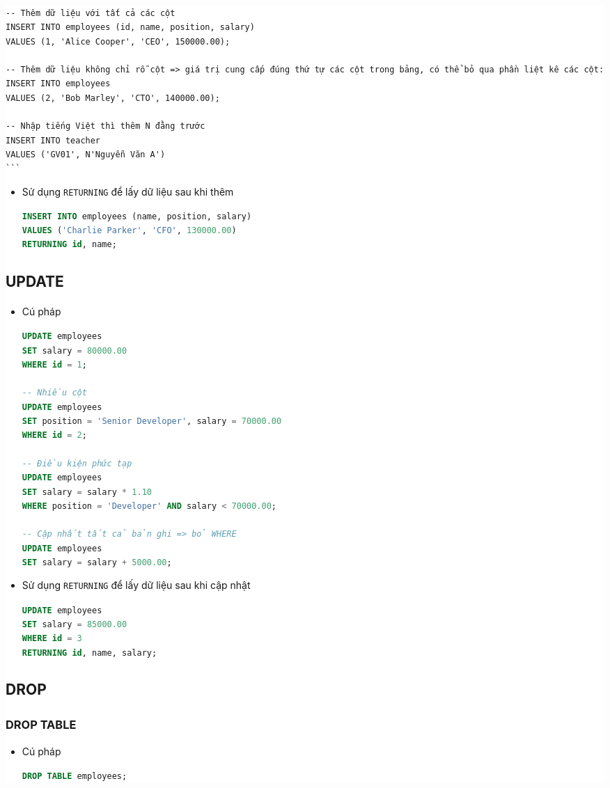     -- Thêm dữ liệu với tất cả các cột
    INSERT INTO employees (id, name, position, salary)
    VALUES (1, 'Alice Cooper', 'CEO', 150000.00);

    -- Thêm dữ liệu không chỉ rỗ cột => giá trị cung cấp đúng thứ tự các cột trong bảng, có thể bỏ qua phần liệt kê các cột:
    INSERT INTO employees
    VALUES (2, 'Bob Marley', 'CTO', 140000.00);

    -- Nhập tiếng Việt thì thêm N đằng trước
    INSERT INTO teacher
    VALUES ('GV01', N'Nguyễn Văn A')
    ```

- Sử dụng `RETURNING` để lấy dữ liệu sau khi thêm
    ```sql
    INSERT INTO employees (name, position, salary)
    VALUES ('Charlie Parker', 'CFO', 130000.00)
    RETURNING id, name;
    ```
## UPDATE
- Cú pháp
    ```sql
    UPDATE employees
    SET salary = 80000.00
    WHERE id = 1;

    -- Nhiều cột
    UPDATE employees
    SET position = 'Senior Developer', salary = 70000.00
    WHERE id = 2;

    -- Điều kiện phức tạp
    UPDATE employees
    SET salary = salary * 1.10
    WHERE position = 'Developer' AND salary < 70000.00;

    -- Cập nhất tất cả bản ghi => bỏ WHERE
    UPDATE employees
    SET salary = salary + 5000.00;
    ```
- Sử dụng `RETURNING` để lấy dữ liệu sau khi cập nhật
    ```sql
    UPDATE employees
    SET salary = 85000.00
    WHERE id = 3
    RETURNING id, name, salary;
    ```
## DROP
### DROP TABLE 
- Cú pháp
    ```sql
    DROP TABLE employees;
